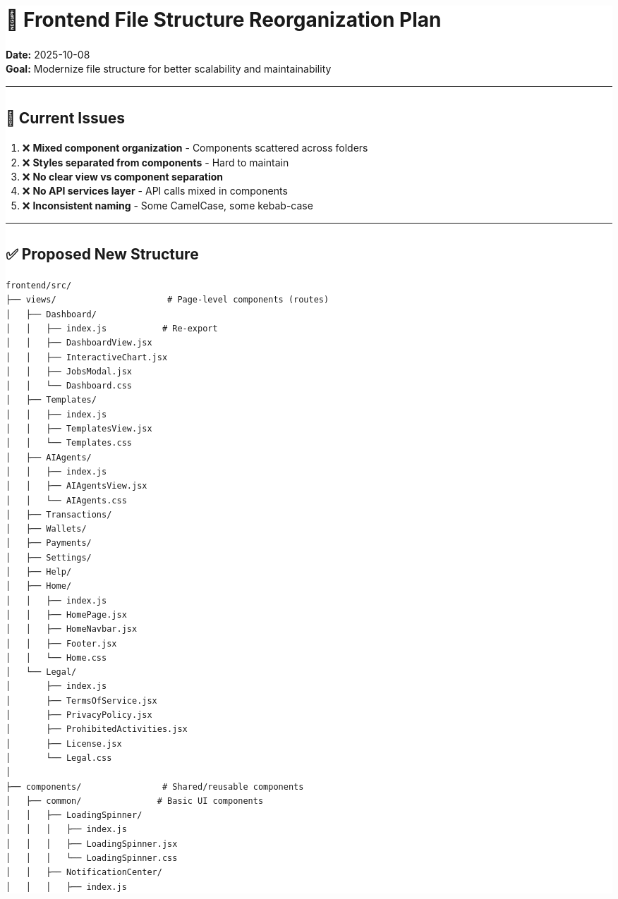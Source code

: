 # 📁 Frontend File Structure Reorganization Plan

**Date:** 2025-10-08  
**Goal:** Modernize file structure for better scalability and maintainability

---

## 🎯 Current Issues

1. ❌ **Mixed component organization** - Components scattered across folders
2. ❌ **Styles separated from components** - Hard to maintain
3. ❌ **No clear view vs component separation**
4. ❌ **No API services layer** - API calls mixed in components
5. ❌ **Inconsistent naming** - Some CamelCase, some kebab-case

---

## ✅ Proposed New Structure

```
frontend/src/
├── views/                      # Page-level components (routes)
│   ├── Dashboard/
│   │   ├── index.js           # Re-export
│   │   ├── DashboardView.jsx
│   │   ├── InteractiveChart.jsx
│   │   ├── JobsModal.jsx
│   │   └── Dashboard.css
│   ├── Templates/
│   │   ├── index.js
│   │   ├── TemplatesView.jsx
│   │   └── Templates.css
│   ├── AIAgents/
│   │   ├── index.js
│   │   ├── AIAgentsView.jsx
│   │   └── AIAgents.css
│   ├── Transactions/
│   ├── Wallets/
│   ├── Payments/
│   ├── Settings/
│   ├── Help/
│   ├── Home/
│   │   ├── index.js
│   │   ├── HomePage.jsx
│   │   ├── HomeNavbar.jsx
│   │   ├── Footer.jsx
│   │   └── Home.css
│   └── Legal/
│       ├── index.js
│       ├── TermsOfService.jsx
│       ├── PrivacyPolicy.jsx
│       ├── ProhibitedActivities.jsx
│       ├── License.jsx
│       └── Legal.css
│
├── components/                # Shared/reusable components
│   ├── common/               # Basic UI components
│   │   ├── LoadingSpinner/
│   │   │   ├── index.js
│   │   │   ├── LoadingSpinner.jsx
│   │   │   └── LoadingSpinner.css
│   │   ├── NotificationCenter/
│   │   │   ├── index.js
```